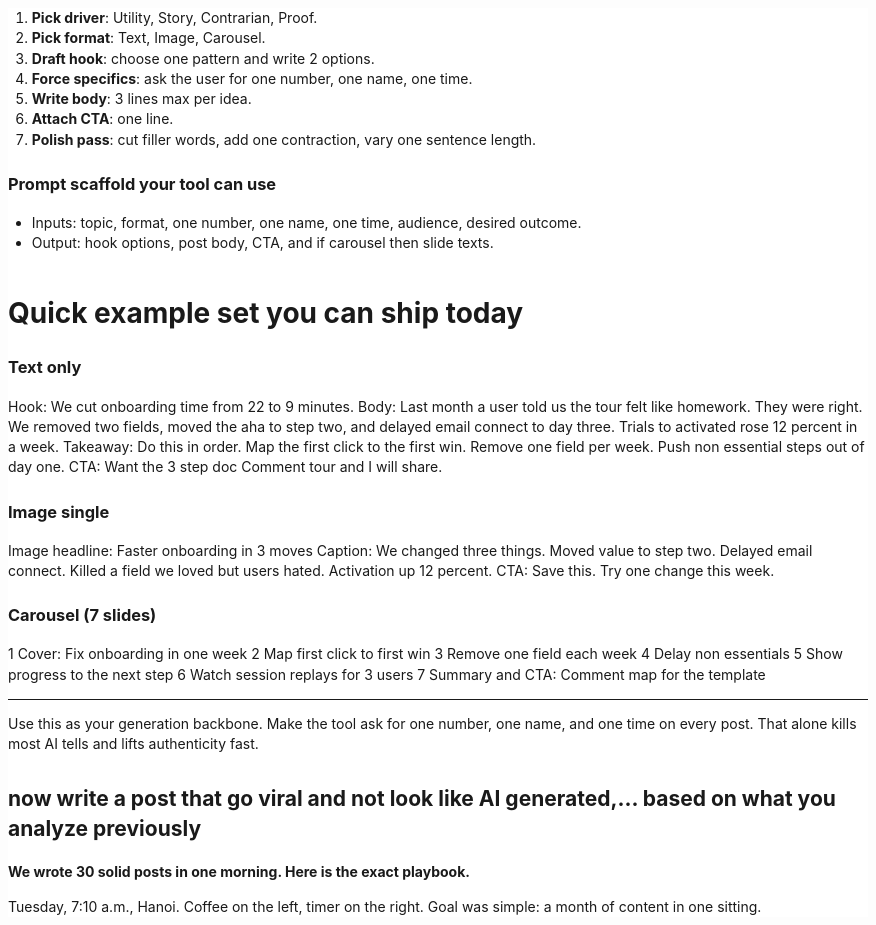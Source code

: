1. **Pick driver**: Utility, Story, Contrarian, Proof.
2. **Pick format**: Text, Image, Carousel.
3. **Draft hook**: choose one pattern and write 2 options.
4. **Force specifics**: ask the user for one number, one name, one time.
5. **Write body**: 3 lines max per idea.
6. **Attach CTA**: one line.
7. **Polish pass**: cut filler words, add one contraction, vary one sentence length.

### Prompt scaffold your tool can use

* Inputs: topic, format, one number, one name, one time, audience, desired outcome.
* Output: hook options, post body, CTA, and if carousel then slide texts.

# Quick example set you can ship today

### Text only

Hook: We cut onboarding time from 22 to 9 minutes.
Body: Last month a user told us the tour felt like homework. They were right. We removed two fields, moved the aha to step two, and delayed email connect to day three. Trials to activated rose 12 percent in a week.
Takeaway: Do this in order. Map the first click to the first win. Remove one field per week. Push non essential steps out of day one.
CTA: Want the 3 step doc Comment tour and I will share.

### Image single

Image headline: Faster onboarding in 3 moves
Caption: We changed three things. Moved value to step two. Delayed email connect. Killed a field we loved but users hated. Activation up 12 percent.
CTA: Save this. Try one change this week.

### Carousel (7 slides)

1 Cover: Fix onboarding in one week
2 Map first click to first win
3 Remove one field each week
4 Delay non essentials
5 Show progress to the next step
6 Watch session replays for 3 users
7 Summary and CTA: Comment map for the template

---

Use this as your generation backbone. Make the tool ask for one number, one name, and one time on every post. That alone kills most AI tells and lifts authenticity fast.
## now write a post that go viral and not look like AI generated,... based on what you analyze previously
**We wrote 30 solid posts in one morning. Here is the exact playbook.**

Tuesday, 7:10 a.m., Hanoi. Coffee on the left, timer on the right.
Goal was simple: a month of content in one sitting.
